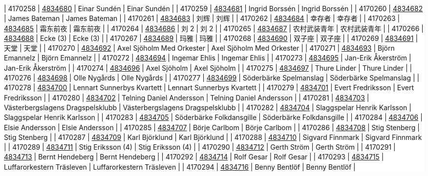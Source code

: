 | 4170258 | [4834680](https://www.discogs.com/artist/4834680) | Einar Sundén | Einar Sundén |
| 4170259 | [4834681](https://www.discogs.com/artist/4834681) | Ingrid Borssén | Ingrid Borssén |
| 4170260 | [4834682](https://www.discogs.com/artist/4834682) | James Bateman | James Bateman |
| 4170261 | [4834683](https://www.discogs.com/artist/4834683) | 刘辉 | 刘辉 |
| 4170262 | [4834684](https://www.discogs.com/artist/4834684) | 幸存者 | 幸存者 |
| 4170263 | [4834685](https://www.discogs.com/artist/4834685) | 霜东前夜 | 霜东前夜 |
| 4170264 | [4834686](https://www.discogs.com/artist/4834686) | 刘 2 | 刘 2 |
| 4170265 | [4834687](https://www.discogs.com/artist/4834687) | 农村武装青年 | 农村武装青年 |
| 4170266 | [4834688](https://www.discogs.com/artist/4834688) | Ecke (3) | Ecke (3) |
| 4170267 | [4834689](https://www.discogs.com/artist/4834689) | 玛雅 | 玛雅 |
| 4170268 | [4834690](https://www.discogs.com/artist/4834690) | 双子座 | 双子座 |
| 4170269 | [4834691](https://www.discogs.com/artist/4834691) | 天堂 | 天堂 |
| 4170270 | [4834692](https://www.discogs.com/artist/4834692) | Axel Sjöholm Med Orkester | Axel Sjöholm Med Orkester |
| 4170271 | [4834693](https://www.discogs.com/artist/4834693) | Björn Emannelz | Björn Emannelz |
| 4170272 | [4834694](https://www.discogs.com/artist/4834694) | Ingemar Ehlis | Ingemar Ehlis |
| 4170273 | [4834695](https://www.discogs.com/artist/4834695) | Jan-Erik Åkerström | Jan-Erik Åkerström |
| 4170274 | [4834696](https://www.discogs.com/artist/4834696) | Axel Sjöholm | Axel Sjöholm |
| 4170275 | [4834697](https://www.discogs.com/artist/4834697) | Thure Linder | Thure Linder |
| 4170276 | [4834698](https://www.discogs.com/artist/4834698) | Olle Nygårds | Olle Nygårds |
| 4170277 | [4834699](https://www.discogs.com/artist/4834699) | Söderbärke Spelmanslag | Söderbärke Spelmanslag |
| 4170278 | [4834700](https://www.discogs.com/artist/4834700) | Lennart Sunnerbys Kvartett | Lennart Sunnerbys Kvartett |
| 4170279 | [4834701](https://www.discogs.com/artist/4834701) | Evert Fredriksson | Evert Fredriksson |
| 4170280 | [4834702](https://www.discogs.com/artist/4834702) | Telning Daniel Andersson | Telning Daniel Andersson |
| 4170281 | [4834703](https://www.discogs.com/artist/4834703) | Västerbergslagens Dragspelsklubb | Västerbergslagens Dragspelsklubb |
| 4170282 | [4834704](https://www.discogs.com/artist/4834704) | Slaggspelar Henrik Karlsson | Slaggspelar Henrik Karlsson |
| 4170283 | [4834705](https://www.discogs.com/artist/4834705) | Söderbärke Folkdansgille | Söderbärke Folkdansgille |
| 4170284 | [4834706](https://www.discogs.com/artist/4834706) | Elsie Andersson | Elsie Andersson |
| 4170285 | [4834707](https://www.discogs.com/artist/4834707) | Börje Carlbom | Börje Carlbom |
| 4170286 | [4834708](https://www.discogs.com/artist/4834708) | Stig Stenberg | Stig Stenberg |
| 4170287 | [4834709](https://www.discogs.com/artist/4834709) | Karl Björklund | Karl Björklund |
| 4170288 | [4834710](https://www.discogs.com/artist/4834710) | Sigvard Finnmark | Sigvard Finnmark |
| 4170289 | [4834711](https://www.discogs.com/artist/4834711) | Stig Eriksson (4) | Stig Eriksson (4) |
| 4170290 | [4834712](https://www.discogs.com/artist/4834712) | Gerth Ström | Gerth Ström |
| 4170291 | [4834713](https://www.discogs.com/artist/4834713) | Bernt Hendeberg | Bernt Hendeberg |
| 4170292 | [4834714](https://www.discogs.com/artist/4834714) | Rolf Gesar | Rolf Gesar |
| 4170293 | [4834715](https://www.discogs.com/artist/4834715) | Luffarorkestern Träsleven | Luffarorkestern Träsleven |
| 4170294 | [4834716](https://www.discogs.com/artist/4834716) | Benny Bentlöf | Benny Bentlöf |